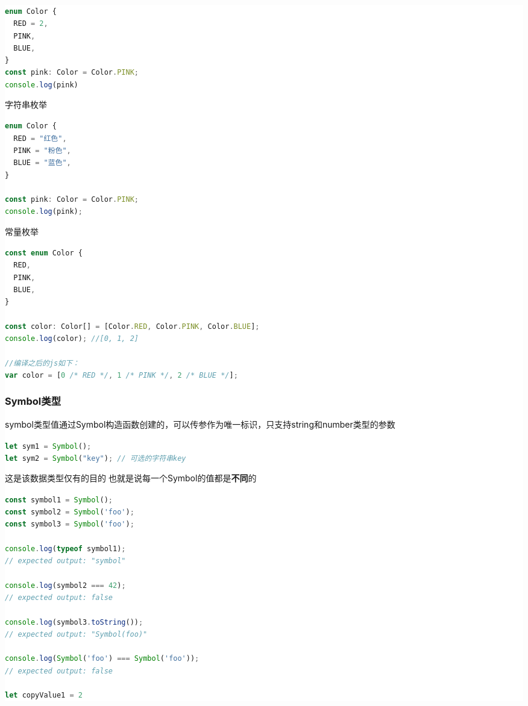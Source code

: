 ```ts
enum Color {
  RED = 2,
  PINK,
  BLUE,
}
const pink: Color = Color.PINK;
console.log(pink)
```

字符串枚举

```ts
enum Color {
  RED = "红色",
  PINK = "粉色",
  BLUE = "蓝色",
}
 
const pink: Color = Color.PINK;
console.log(pink);
```

常量枚举

```ts
const enum Color {
  RED,
  PINK,
  BLUE,
}
 
const color: Color[] = [Color.RED, Color.PINK, Color.BLUE];
console.log(color); //[0, 1, 2]
 
//编译之后的js如下：
var color = [0 /* RED */, 1 /* PINK */, 2 /* BLUE */];
```



### Symbol类型

symbol类型值通过Symbol构造函数创建的，可以传参作为唯一标识，只支持string和number类型的参数

```ts
let sym1 = Symbol();
let sym2 = Symbol("key"); // 可选的字符串key
```

这是该数据类型仅有的目的 也就是说每一个Symbol的值都是**不同**的 

```ts
const symbol1 = Symbol();
const symbol2 = Symbol('foo');
const symbol3 = Symbol('foo');
 
console.log(typeof symbol1);
// expected output: "symbol"
 
console.log(symbol2 === 42);
// expected output: false
 
console.log(symbol3.toString());
// expected output: "Symbol(foo)"
 
console.log(Symbol('foo') === Symbol('foo'));
// expected output: false
 
let copyValue1 = 2
```

  [sym]: "value"
   [symbol1]: '小满',
   [symbol2]: '二蛋',